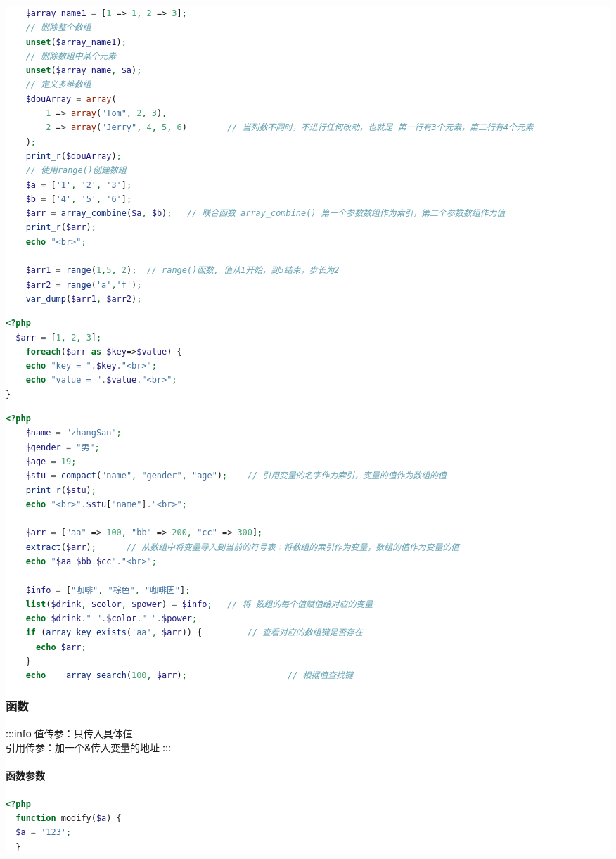 ```php
    $array_name1 = [1 => 1, 2 => 3];
    // 删除整个数组
    unset($array_name1);
    // 删除数组中某个元素
    unset($array_name, $a);
  	// 定义多维数组
    $douArray = array(
        1 => array("Tom", 2, 3),
        2 => array("Jerry", 4, 5, 6)		// 当列数不同时，不进行任何改动，也就是 第一行有3个元素，第二行有4个元素
    );
    print_r($douArray);
  	// 使用range()创建数组
    $a = ['1', '2', '3'];
    $b = ['4', '5', '6'];
    $arr = array_combine($a, $b);   // 联合函数 array_combine() 第一个参数数组作为索引，第二个参数数组作为值
    print_r($arr);
    echo "<br>";

    $arr1 = range(1,5, 2);  // range()函数, 值从1开始，到5结束，步长为2
    $arr2 = range('a','f');      
    var_dump($arr1, $arr2);
```
```php
<?php
  $arr = [1, 2, 3];
	foreach($arr as $key=>$value) {
    echo "key = ".$key."<br>";
  	echo "value = ".$value."<br>";
}
```
```php
<?php
    $name = "zhangSan";
    $gender = "男";
    $age = 19;
    $stu = compact("name", "gender", "age");    // 引用变量的名字作为索引，变量的值作为数组的值
    print_r($stu);
    echo "<br>".$stu["name"]."<br>";

    $arr = ["aa" => 100, "bb" => 200, "cc" => 300];
    extract($arr);      // 从数组中将变量导入到当前的符号表：将数组的索引作为变量，数组的值作为变量的值
    echo "$aa $bb $cc"."<br>";

    $info = ["咖啡", "棕色", "咖啡因"];
    list($drink, $color, $power) = $info;   // 将 数组的每个值赋值给对应的变量
    echo $drink." ".$color." ".$power;
  	if (array_key_exists('aa', $arr)) {			// 查看对应的数组键是否存在
      echo $arr;
    }
  	echo	array_search(100, $arr);					// 根据值查找键
```
<a name="l5VYS"></a>
### 函数
:::info
值传参：只传入具体值<br />引用传参：加一个&传入变量的地址
:::
<a name="im3H7"></a>
#### 函数参数
```php
<?php
  function modify($a) {
  $a = '123';
  }
```